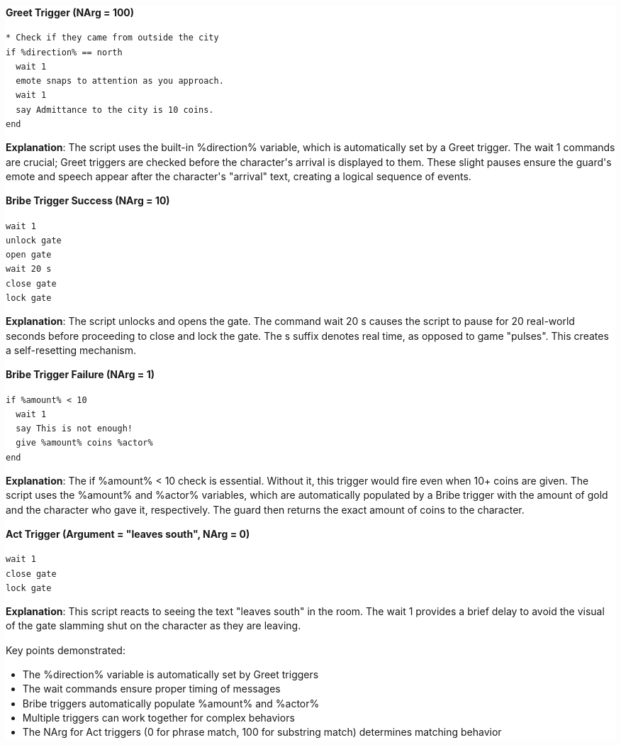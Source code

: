 **Greet Trigger (NArg = 100)**
```
* Check if they came from outside the city
if %direction% == north
  wait 1
  emote snaps to attention as you approach.
  wait 1
  say Admittance to the city is 10 coins.
end
```

**Explanation**: The script uses the built-in %direction% variable, which is automatically set by a Greet trigger. The wait 1 commands are crucial; Greet triggers are checked before the character's arrival is displayed to them. These slight pauses ensure the guard's emote and speech appear after the character's "arrival" text, creating a logical sequence of events.

**Bribe Trigger Success (NArg = 10)**
```
wait 1
unlock gate
open gate
wait 20 s
close gate
lock gate
```

**Explanation**: The script unlocks and opens the gate. The command wait 20 s causes the script to pause for 20 real-world seconds before proceeding to close and lock the gate. The s suffix denotes real time, as opposed to game "pulses". This creates a self-resetting mechanism.

**Bribe Trigger Failure (NArg = 1)**
```
if %amount% < 10
  wait 1
  say This is not enough!
  give %amount% coins %actor%
end
```

**Explanation**: The if %amount% < 10 check is essential. Without it, this trigger would fire even when 10+ coins are given. The script uses the %amount% and %actor% variables, which are automatically populated by a Bribe trigger with the amount of gold and the character who gave it, respectively. The guard then returns the exact amount of coins to the character.

**Act Trigger (Argument = "leaves south", NArg = 0)**
```
wait 1
close gate
lock gate
```

**Explanation**: This script reacts to seeing the text "leaves south" in the room. The wait 1 provides a brief delay to avoid the visual of the gate slamming shut on the character as they are leaving.

Key points demonstrated:
- The %direction% variable is automatically set by Greet triggers
- The wait commands ensure proper timing of messages
- Bribe triggers automatically populate %amount% and %actor%
- Multiple triggers can work together for complex behaviors
- The NArg for Act triggers (0 for phrase match, 100 for substring match) determines matching behavior

